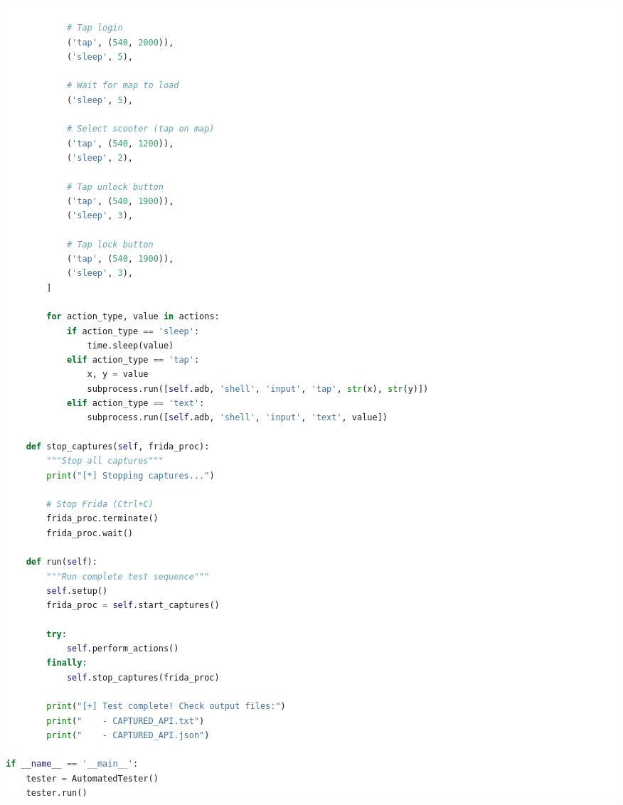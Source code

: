 ```python
            
            # Tap login
            ('tap', (540, 2000)),
            ('sleep', 5),
            
            # Wait for map to load
            ('sleep', 5),
            
            # Select scooter (tap on map)
            ('tap', (540, 1200)),
            ('sleep', 2),
            
            # Tap unlock button
            ('tap', (540, 1900)),
            ('sleep', 3),
            
            # Tap lock button
            ('tap', (540, 1900)),
            ('sleep', 3),
        ]
        
        for action_type, value in actions:
            if action_type == 'sleep':
                time.sleep(value)
            elif action_type == 'tap':
                x, y = value
                subprocess.run([self.adb, 'shell', 'input', 'tap', str(x), str(y)])
            elif action_type == 'text':
                subprocess.run([self.adb, 'shell', 'input', 'text', value])
    
    def stop_captures(self, frida_proc):
        """Stop all captures"""
        print("[*] Stopping captures...")
        
        # Stop Frida (Ctrl+C)
        frida_proc.terminate()
        frida_proc.wait()
    
    def run(self):
        """Run complete test sequence"""
        self.setup()
        frida_proc = self.start_captures()
        
        try:
            self.perform_actions()
        finally:
            self.stop_captures(frida_proc)
        
        print("[+] Test complete! Check output files:")
        print("    - CAPTURED_API.txt")
        print("    - CAPTURED_API.json")

if __name__ == '__main__':
    tester = AutomatedTester()
    tester.run()
```
